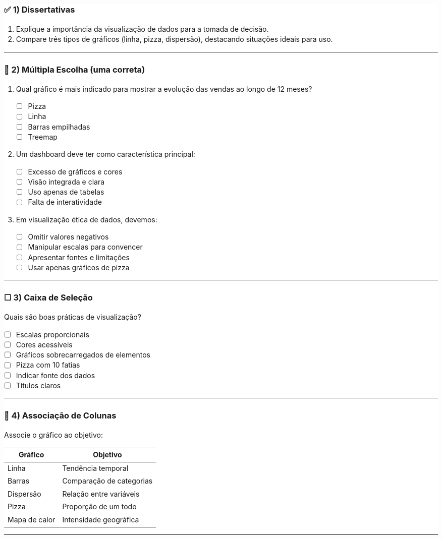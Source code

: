 ### ✅ 1) Dissertativas

1. Explique a importância da visualização de dados para a tomada de decisão.
2. Compare três tipos de gráficos (linha, pizza, dispersão), destacando situações ideais para uso.

---

### 🔘 2) Múltipla Escolha (uma correta)

1. Qual gráfico é mais indicado para mostrar a evolução das vendas ao longo de 12 meses?

   - [ ] Pizza
   - [ ] Linha
   - [ ] Barras empilhadas
   - [ ] Treemap

2. Um dashboard deve ter como característica principal:

   - [ ] Excesso de gráficos e cores
   - [ ] Visão integrada e clara
   - [ ] Uso apenas de tabelas
   - [ ] Falta de interatividade

3. Em visualização ética de dados, devemos:

   - [ ] Omitir valores negativos
   - [ ] Manipular escalas para convencer
   - [ ] Apresentar fontes e limitações
   - [ ] Usar apenas gráficos de pizza

---

### ☐ 3) Caixa de Seleção

Quais são boas práticas de visualização?

- [ ] Escalas proporcionais
- [ ] Cores acessíveis
- [ ] Gráficos sobrecarregados de elementos
- [ ] Pizza com 10 fatias
- [ ] Indicar fonte dos dados
- [ ] Títulos claros

---

### 🔗 4) Associação de Colunas

Associe o gráfico ao objetivo:

| Gráfico       | Objetivo                 |
| ------------- | ------------------------ |
| Linha         | Tendência temporal       |
| Barras        | Comparação de categorias |
| Dispersão     | Relação entre variáveis  |
| Pizza         | Proporção de um todo     |
| Mapa de calor | Intensidade geográfica   |

---